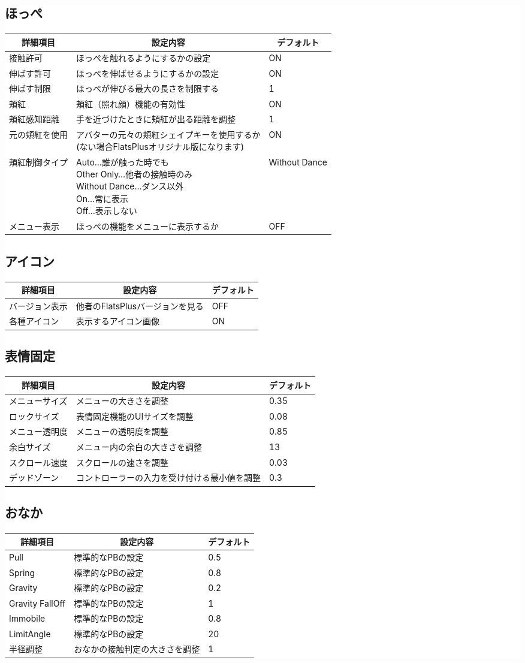## ほっぺ
| 詳細項目 | 設定内容 | デフォルト |
| --- | --- | --- |
| 接触許可 | ほっぺを触れるようにするかの設定 | ON |
| 伸ばす許可 | ほっぺを伸ばせるようにするかの設定 | ON |
| 伸ばす制限 | ほっぺが伸びる最大の長さを制限する | 1 |
| 頬紅 | 頬紅（照れ顔）機能の有効性 | ON |
| 頬紅感知距離 | 手を近づけたときに頬紅が出る距離を調整 | 1 |
| 元の頬紅を使用 | アバターの元々の頬紅シェイプキーを使用するか <br /> (ない場合FlatsPlusオリジナル版になります) | ON |
| 頬紅制御タイプ | Auto…誰が触った時でも<br />Other Only…他者の接触時のみ<br />Without Dance…ダンス以外<br />On…常に表示<br />Off…表示しない | Without Dance |
| メニュー表示 | ほっぺの機能をメニューに表示するか | OFF |

## アイコン
| 詳細項目 | 設定内容 | デフォルト |
| --- | --- | --- |
| バージョン表示 | 他者のFlatsPlusバージョンを見る | OFF |
| 各種アイコン | 表示するアイコン画像 | ON |

## 表情固定
| 詳細項目 | 設定内容 | デフォルト |
| --- | --- | --- |
| メニューサイズ | メニューの大きさを調整 | 0.35 |
| ロックサイズ | 表情固定機能のUIサイズを調整 | 0.08 |
| メニュー透明度 | メニューの透明度を調整 | 0.85 |
| 余白サイズ | メニュー内の余白の大きさを調整 | 13 |
| スクロール速度 | スクロールの速さを調整 | 0.03 |
| デッドゾーン | コントローラーの入力を受け付ける最小値を調整 | 0.3 |

## おなか
| 詳細項目 | 設定内容 | デフォルト |
| --- | --- | --- |
| Pull | 標準的なPBの設定 | 0.5 |
| Spring | 標準的なPBの設定 | 0.8 |
| Gravity | 標準的なPBの設定 | 0.2 |
| Gravity FallOff | 標準的なPBの設定 | 1 |
| Immobile | 標準的なPBの設定 | 0.8 |
| LimitAngle | 標準的なPBの設定 | 20 |
| 半径調整 | おなかの接触判定の大きさを調整 | 1 |
